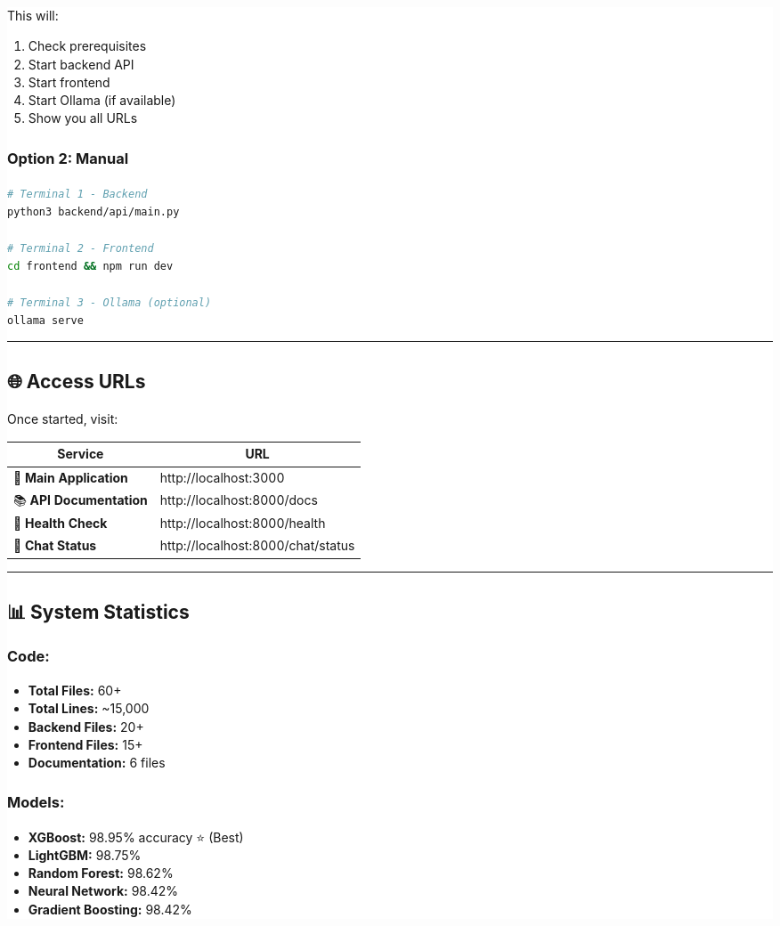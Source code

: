 This will:
1. Check prerequisites
2. Start backend API
3. Start frontend
4. Start Ollama (if available)
5. Show you all URLs

### **Option 2: Manual**

```bash
# Terminal 1 - Backend
python3 backend/api/main.py

# Terminal 2 - Frontend
cd frontend && npm run dev

# Terminal 3 - Ollama (optional)
ollama serve
```

---

## 🌐 Access URLs

Once started, visit:

| Service | URL |
|---------|-----|
| 🎨 **Main Application** | http://localhost:3000 |
| 📚 **API Documentation** | http://localhost:8000/docs |
| 💚 **Health Check** | http://localhost:8000/health |
| 💬 **Chat Status** | http://localhost:8000/chat/status |

---

## 📊 System Statistics

### **Code:**
- **Total Files:** 60+
- **Total Lines:** ~15,000
- **Backend Files:** 20+
- **Frontend Files:** 15+
- **Documentation:** 6 files

### **Models:**
- **XGBoost:** 98.95% accuracy ⭐ (Best)
- **LightGBM:** 98.75%
- **Random Forest:** 98.62%
- **Neural Network:** 98.42%
- **Gradient Boosting:** 98.42%
